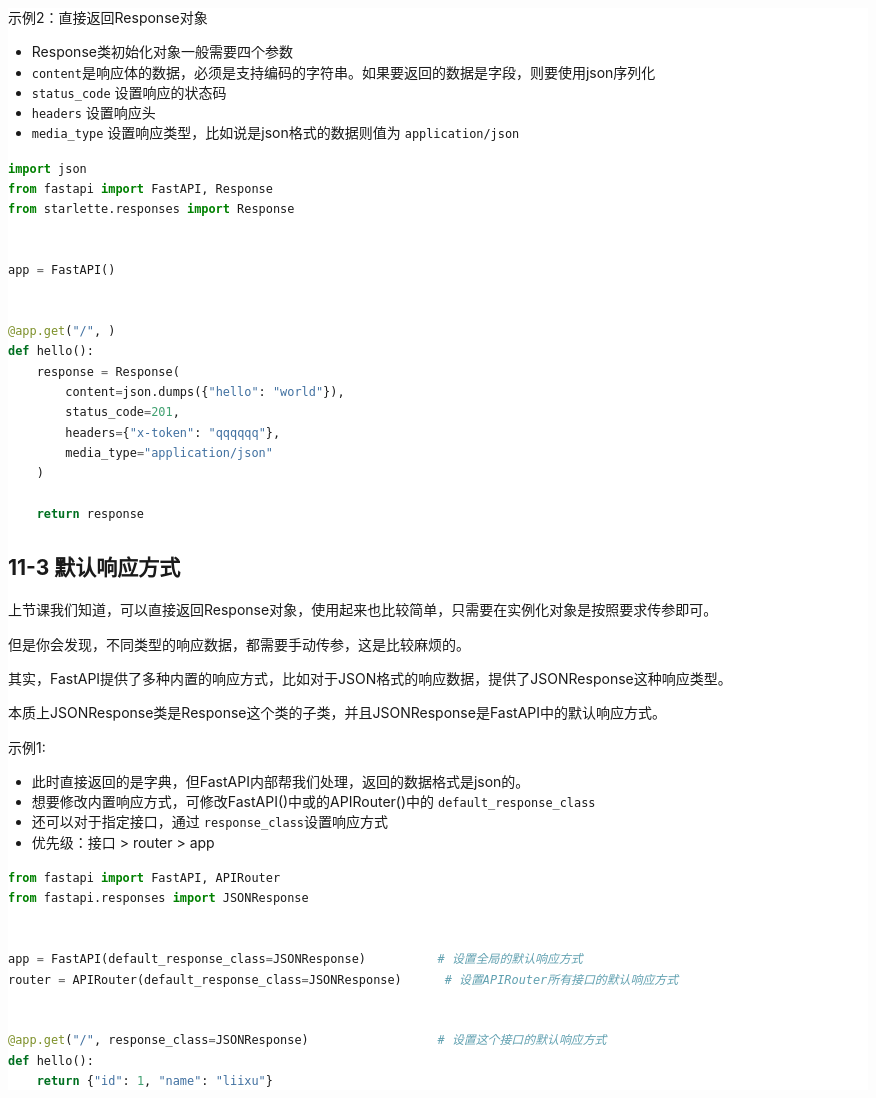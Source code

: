 

示例2：直接返回Response对象

- Response类初始化对象一般需要四个参数
- `content`是响应体的数据，必须是支持编码的字符串。如果要返回的数据是字段，则要使用json序列化
- `status_code` 设置响应的状态码
- `headers` 设置响应头
- `media_type` 设置响应类型，比如说是json格式的数据则值为 `application/json`

~~~python
import json
from fastapi import FastAPI, Response
from starlette.responses import Response


app = FastAPI()


@app.get("/", )
def hello():
    response = Response(
        content=json.dumps({"hello": "world"}),
        status_code=201,
        headers={"x-token": "qqqqqq"},
        media_type="application/json"
    )

    return response
~~~









## 11-3 默认响应方式



上节课我们知道，可以直接返回Response对象，使用起来也比较简单，只需要在实例化对象是按照要求传参即可。

但是你会发现，不同类型的响应数据，都需要手动传参，这是比较麻烦的。

其实，FastAPI提供了多种内置的响应方式，比如对于JSON格式的响应数据，提供了JSONResponse这种响应类型。

本质上JSONResponse类是Response这个类的子类，并且JSONResponse是FastAPI中的默认响应方式。



示例1:

- 此时直接返回的是字典，但FastAPI内部帮我们处理，返回的数据格式是json的。
- 想要修改内置响应方式，可修改FastAPI()中或的APIRouter()中的 `default_response_class`
- 还可以对于指定接口，通过 `response_class`设置响应方式
- 优先级：接口 > router > app

~~~python
from fastapi import FastAPI, APIRouter
from fastapi.responses import JSONResponse


app = FastAPI(default_response_class=JSONResponse)			# 设置全局的默认响应方式
router = APIRouter(default_response_class=JSONResponse)		 # 设置APIRouter所有接口的默认响应方式


@app.get("/", response_class=JSONResponse)					# 设置这个接口的默认响应方式
def hello():
    return {"id": 1, "name": "liixu"}
~~~
